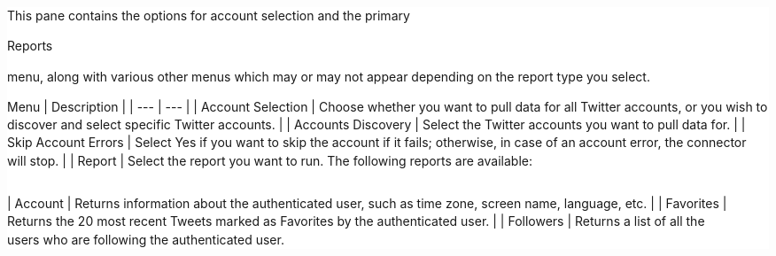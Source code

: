 This pane contains the options for account selection and the primary

Reports

menu, along with various other menus which may or may not appear depending on the report type you select.


 Menu
  |
 Description
  |
| --- | --- |
|
 Account Selection
  |
 Choose whether you want to pull data for all Twitter accounts, or you wish to discover and select specific Twitter accounts.
  |
|
 Accounts Discovery
  |
 Select the Twitter accounts you want to pull data for.
  |
|
 Skip Account Errors
  |
 Select Yes if you want to skip the account if it fails; otherwise, in case of an account error, the connector will stop.
  |
|
 Report
  |
 Select the report you want to run. The following reports are available:


|  |  |
| --- | --- |
|
 Account
  |
 Returns information about the authenticated user, such as time zone, screen name, language, etc.
  |
|
 Favorites
  |
 Returns the 20 most recent Tweets marked as Favorites by the authenticated user.
  |
|
 Followers
  |
 Returns a list of all the users who are following the authenticated user.